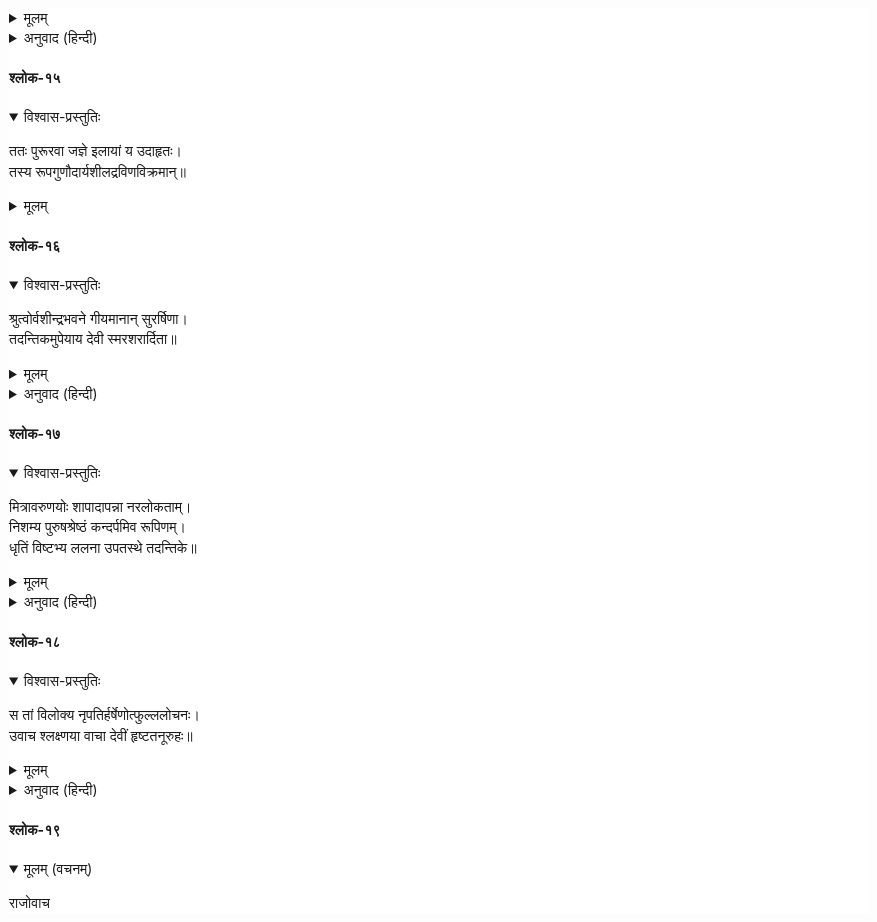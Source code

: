 <details><summary>मूलम्</summary></details>

<details><summary>अनुवाद (हिन्दी)</summary></details>

#### श्लोक-१५


<details open><summary>विश्वास-प्रस्तुतिः</summary>

ततः पुरूरवा जज्ञे इलायां य उदाहृतः।  
तस्य रूपगुणौदार्यशीलद्रविणविक्रमान्॥
</details>

<details><summary>मूलम्</summary></details>

#### श्लोक-१६


<details open><summary>विश्वास-प्रस्तुतिः</summary>

श्रुत्वोर्वशीन्द्रभवने गीयमानान् सुरर्षिणा।  
तदन्तिकमुपेयाय देवी स्मरशरार्दिता॥
</details>

<details><summary>मूलम्</summary></details>

<details><summary>अनुवाद (हिन्दी)</summary></details>

#### श्लोक-१७


<details open><summary>विश्वास-प्रस्तुतिः</summary>

मित्रावरुणयोः शापादापन्ना नरलोकताम्।  
निशम्य पुरुषश्रेष्ठं कन्दर्पमिव रूपिणम्।  
धृतिं विष्टभ्य ललना उपतस्थे तदन्तिके॥
</details>

<details><summary>मूलम्</summary></details>

<details><summary>अनुवाद (हिन्दी)</summary></details>

#### श्लोक-१८


<details open><summary>विश्वास-प्रस्तुतिः</summary>

स तां विलोक्य नृपतिर्हर्षेणोत्फुल्ललोचनः।  
उवाच श्लक्ष्णया वाचा देवीं हृष्टतनूरुहः॥
</details>

<details><summary>मूलम्</summary></details>

<details><summary>अनुवाद (हिन्दी)</summary></details>

#### श्लोक-१९


<details open><summary>मूलम् (वचनम्)</summary>

राजोवाच
</details>
